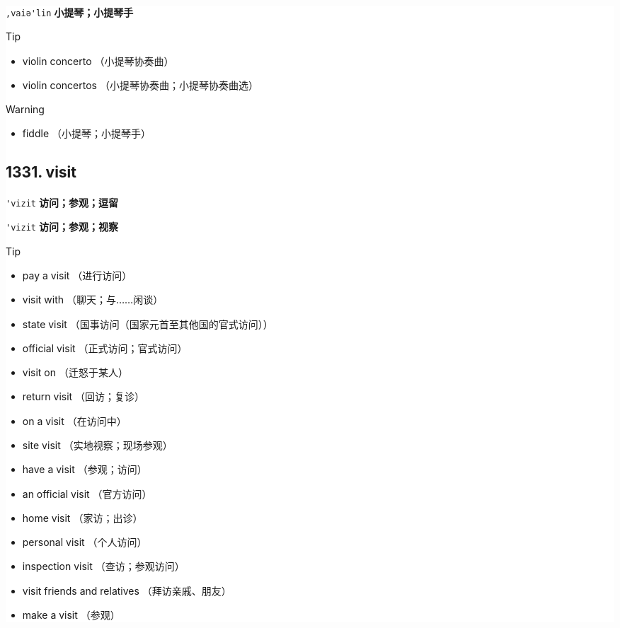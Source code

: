 `,vaiə'lin`  **小提琴；小提琴手**

> [!TIP]
>
> - violin concerto （小提琴协奏曲）
>
> - violin concertos （小提琴协奏曲；小提琴协奏曲选）
>

> [!WARNING]
>
> - fiddle （小提琴；小提琴手）
>

## 1331. visit

`'vizit`  **访问；参观；逗留**

`'vizit`  **访问；参观；视察**

> [!TIP]
>
> - pay a visit （进行访问）
>
> - visit with （聊天；与……闲谈）
>
> - state visit （国事访问（国家元首至其他国的官式访问））
>
> - official visit （正式访问；官式访问）
>
> - visit on （迁怒于某人）
>
> - return visit （回访；复诊）
>
> - on a visit （在访问中）
>
> - site visit （实地视察；现场参观）
>
> - have a visit （参观；访问）
>
> - an official visit （官方访问）
>
> - home visit （家访；出诊）
>
> - personal visit （个人访问）
>
> - inspection visit （查访；参观访问）
>
> - visit friends and relatives （拜访亲戚、朋友）
>
> - make a visit （参观）
>
